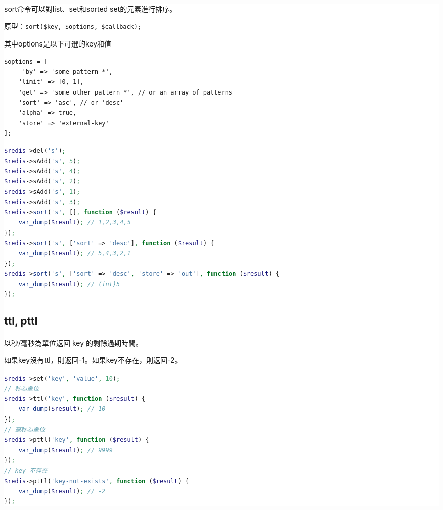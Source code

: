 sort命令可以對list、set和sorted set的元素進行排序。

原型：`sort($key, $options, $callback);`

其中options是以下可選的key和值
~~~
$options = [
     'by' => 'some_pattern_*',
    'limit' => [0, 1],
    'get' => 'some_other_pattern_*', // or an array of patterns
    'sort' => 'asc', // or 'desc'
    'alpha' => true,
    'store' => 'external-key'
];
~~~
```php
$redis->del('s');
$redis->sAdd('s', 5);
$redis->sAdd('s', 4);
$redis->sAdd('s', 2);
$redis->sAdd('s', 1);
$redis->sAdd('s', 3);
$redis->sort('s', [], function ($result) {
    var_dump($result); // 1,2,3,4,5
}); 
$redis->sort('s', ['sort' => 'desc'], function ($result) {
    var_dump($result); // 5,4,3,2,1
}); 
$redis->sort('s', ['sort' => 'desc', 'store' => 'out'], function ($result) {
    var_dump($result); // (int)5
}); 
```

## **ttl, pttl**

以秒/毫秒為單位返回 key 的剩餘過期時間。

如果key沒有ttl，則返回-1。如果key不存在，則返回-2。
```php
$redis->set('key', 'value', 10);
// 秒為單位
$redis->ttl('key', function ($result) {
    var_dump($result); // 10
});
// 毫秒為單位
$redis->pttl('key', function ($result) {
    var_dump($result); // 9999
});
// key 不存在
$redis->pttl('key-not-exists', function ($result) {
    var_dump($result); // -2
});
```
